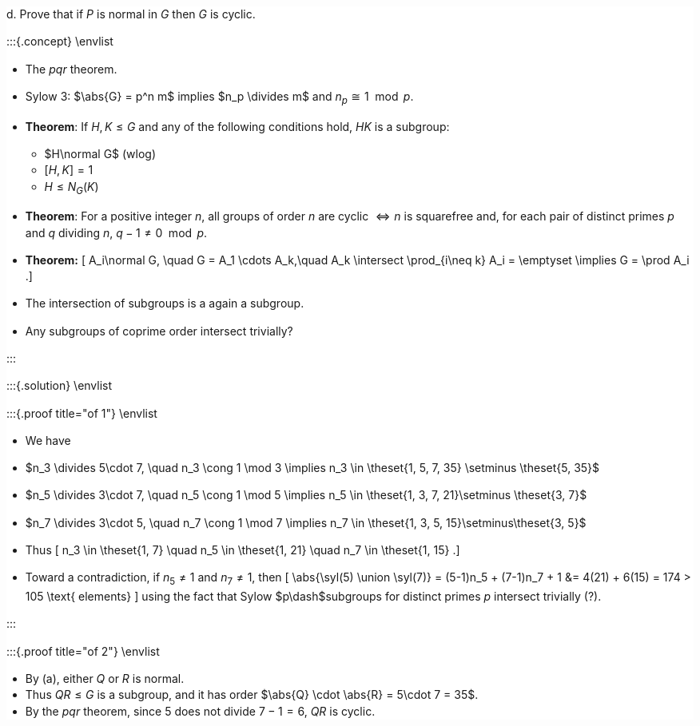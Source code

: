 d.
Prove that if $P$ is normal in $G$ then $G$ is cyclic.

:::{.concept}
\envlist

- The $pqr$ theorem.
- Sylow 3: $\abs{G} = p^n m$ implies $n_p \divides m$ and $n_p \cong 1 \mod p$.

- **Theorem**: If $H, K \leq G$ and any of the following conditions hold, $HK$ is a subgroup:
  - $H\normal G$ (wlog)
  - $[H, K] = 1$
  - $H \leq N_G(K)$ 

- **Theorem**: For a positive integer $n$, all groups of order $n$ are cyclic $\iff n$ is
squarefree and, for each pair of distinct primes $p$ and $q$ dividing $n$, $q - 1 \neq 0 \mod p$.

- **Theorem:** 
\[
A_i\normal G, \quad G = A_1 \cdots A_k,\quad A_k \intersect \prod_{i\neq k} A_i = \emptyset \implies G = \prod A_i
.\]

- The intersection of subgroups is a again a subgroup.
- Any subgroups of coprime order intersect trivially?

:::

:::{.solution}
\envlist

:::{.proof title="of 1"}
\envlist

- We have 

- $n_3 \divides 5\cdot 7, \quad n_3 \cong 1 \mod 3 \implies n_3 \in \theset{1, 5, 7, 35} \setminus \theset{5, 35}$
- $n_5 \divides 3\cdot 7, \quad n_5 \cong 1 \mod 5 \implies n_5 \in \theset{1, 3, 7, 21}\setminus \theset{3, 7}$
- $n_7 \divides 3\cdot 5, \quad n_7 \cong 1 \mod 7 \implies n_7 \in \theset{1, 3, 5, 15}\setminus\theset{3, 5}$

- Thus
\[
n_3 \in \theset{1, 7} \quad n_5 \in \theset{1, 21} \quad n_7 \in \theset{1, 15}
.\]

- Toward a contradiction, if $n_5\neq 1$ and $n_7 \neq 1$, then 
\[
\abs{\syl(5) \union \syl(7)} = (5-1)n_5 + (7-1)n_7 + 1 
&= 4(21) + 6(15) = 174 > 105 \text{ elements}
\]
  using the fact that Sylow $p\dash$subgroups for distinct primes $p$ intersect trivially (?).

:::

:::{.proof title="of 2"}
\envlist
- By (a), either $Q$ or $R$ is normal.
- Thus $QR \leq G$ is a subgroup, and it has order $\abs{Q} \cdot \abs{R} = 5\cdot 7 = 35$.
- By the $pqr$ theorem, since $5$ does not divide $7-1=6$, $QR$ is cyclic.
